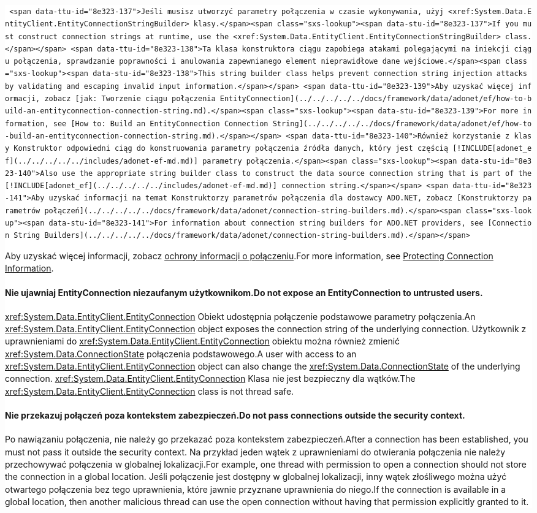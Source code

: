      <span data-ttu-id="8e323-137">Jeśli musisz utworzyć parametry połączenia w czasie wykonywania, użyj <xref:System.Data.EntityClient.EntityConnectionStringBuilder> klasy.</span><span class="sxs-lookup"><span data-stu-id="8e323-137">If you must construct connection strings at runtime, use the <xref:System.Data.EntityClient.EntityConnectionStringBuilder> class.</span></span> <span data-ttu-id="8e323-138">Ta klasa konstruktora ciągu zapobiega atakami polegającymi na iniekcji ciągu połączenia, sprawdzanie poprawności i anulowania zapewnianego element nieprawidłowe dane wejściowe.</span><span class="sxs-lookup"><span data-stu-id="8e323-138">This string builder class helps prevent connection string injection attacks by validating and escaping invalid input information.</span></span> <span data-ttu-id="8e323-139">Aby uzyskać więcej informacji, zobacz [jak: Tworzenie ciągu połączenia EntityConnection](../../../../../docs/framework/data/adonet/ef/how-to-build-an-entityconnection-connection-string.md).</span><span class="sxs-lookup"><span data-stu-id="8e323-139">For more information, see [How to: Build an EntityConnection Connection String](../../../../../docs/framework/data/adonet/ef/how-to-build-an-entityconnection-connection-string.md).</span></span> <span data-ttu-id="8e323-140">Również korzystanie z klasy Konstruktor odpowiedni ciąg do konstruowania parametry połączenia źródła danych, który jest częścią [!INCLUDE[adonet_ef](../../../../../includes/adonet-ef-md.md)] parametry połączenia.</span><span class="sxs-lookup"><span data-stu-id="8e323-140">Also use the appropriate string builder class to construct the data source connection string that is part of the [!INCLUDE[adonet_ef](../../../../../includes/adonet-ef-md.md)] connection string.</span></span> <span data-ttu-id="8e323-141">Aby uzyskać informacji na temat Konstruktorzy parametrów połączenia dla dostawcy ADO.NET, zobacz [Konstruktorzy parametrów połączeń](../../../../../docs/framework/data/adonet/connection-string-builders.md).</span><span class="sxs-lookup"><span data-stu-id="8e323-141">For information about connection string builders for ADO.NET providers, see [Connection String Builders](../../../../../docs/framework/data/adonet/connection-string-builders.md).</span></span>  
  
 <span data-ttu-id="8e323-142">Aby uzyskać więcej informacji, zobacz [ochrony informacji o połączeniu](../../../../../docs/framework/data/adonet/protecting-connection-information.md).</span><span class="sxs-lookup"><span data-stu-id="8e323-142">For more information, see [Protecting Connection Information](../../../../../docs/framework/data/adonet/protecting-connection-information.md).</span></span>  
  
#### <a name="do-not-expose-an-entityconnection-to-untrusted-users"></a><span data-ttu-id="8e323-143">Nie ujawniaj EntityConnection niezaufanym użytkownikom.</span><span class="sxs-lookup"><span data-stu-id="8e323-143">Do not expose an EntityConnection to untrusted users.</span></span>  
 <span data-ttu-id="8e323-144"><xref:System.Data.EntityClient.EntityConnection> Obiekt udostępnia połączenie podstawowe parametry połączenia.</span><span class="sxs-lookup"><span data-stu-id="8e323-144">An <xref:System.Data.EntityClient.EntityConnection> object exposes the connection string of the underlying connection.</span></span> <span data-ttu-id="8e323-145">Użytkownik z uprawnieniami do <xref:System.Data.EntityClient.EntityConnection> obiektu można również zmienić <xref:System.Data.ConnectionState> połączenia podstawowego.</span><span class="sxs-lookup"><span data-stu-id="8e323-145">A user with access to an <xref:System.Data.EntityClient.EntityConnection> object can also change the <xref:System.Data.ConnectionState> of the underlying connection.</span></span> <span data-ttu-id="8e323-146"><xref:System.Data.EntityClient.EntityConnection> Klasa nie jest bezpieczny dla wątków.</span><span class="sxs-lookup"><span data-stu-id="8e323-146">The <xref:System.Data.EntityClient.EntityConnection> class is not thread safe.</span></span>  
  
#### <a name="do-not-pass-connections-outside-the-security-context"></a><span data-ttu-id="8e323-147">Nie przekazuj połączeń poza kontekstem zabezpieczeń.</span><span class="sxs-lookup"><span data-stu-id="8e323-147">Do not pass connections outside the security context.</span></span>  
 <span data-ttu-id="8e323-148">Po nawiązaniu połączenia, nie należy go przekazać poza kontekstem zabezpieczeń.</span><span class="sxs-lookup"><span data-stu-id="8e323-148">After a connection has been established, you must not pass it outside the security context.</span></span> <span data-ttu-id="8e323-149">Na przykład jeden wątek z uprawnieniami do otwierania połączenia nie należy przechowywać połączenia w globalnej lokalizacji.</span><span class="sxs-lookup"><span data-stu-id="8e323-149">For example, one thread with permission to open a connection should not store the connection in a global location.</span></span> <span data-ttu-id="8e323-150">Jeśli połączenie jest dostępny w globalnej lokalizacji, inny wątek złośliwego można użyć otwartego połączenia bez tego uprawnienia, które jawnie przyznane uprawnienia do niego.</span><span class="sxs-lookup"><span data-stu-id="8e323-150">If the connection is available in a global location, then another malicious thread can use the open connection without having that permission explicitly granted to it.</span></span>  
  